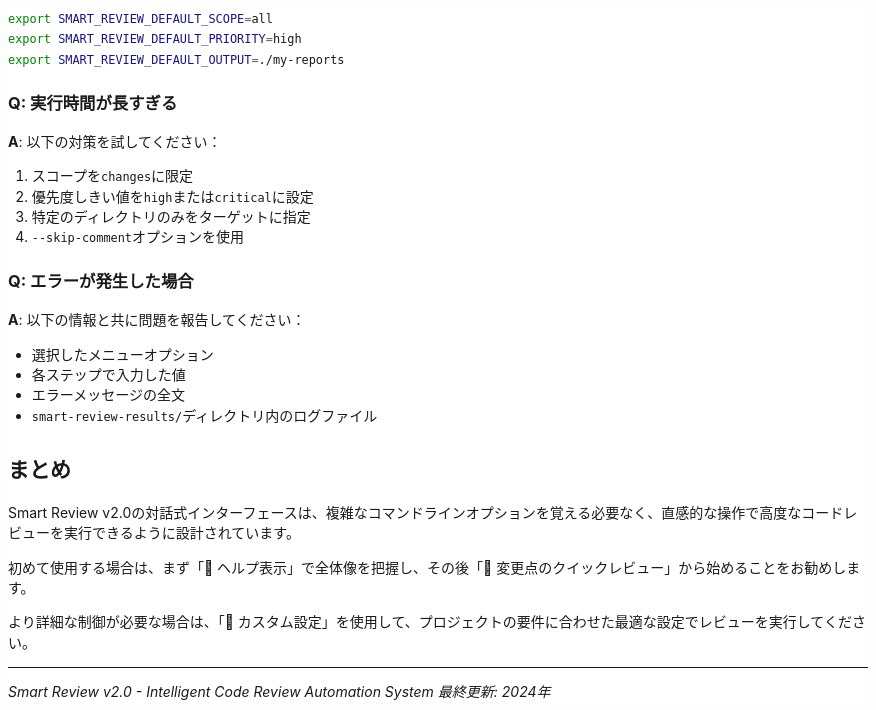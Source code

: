 ```bash
export SMART_REVIEW_DEFAULT_SCOPE=all
export SMART_REVIEW_DEFAULT_PRIORITY=high
export SMART_REVIEW_DEFAULT_OUTPUT=./my-reports
```

### Q: 実行時間が長すぎる

**A**: 以下の対策を試してください：
1. スコープを`changes`に限定
2. 優先度しきい値を`high`または`critical`に設定
3. 特定のディレクトリのみをターゲットに指定
4. `--skip-comment`オプションを使用

### Q: エラーが発生した場合

**A**: 以下の情報と共に問題を報告してください：
- 選択したメニューオプション
- 各ステップで入力した値
- エラーメッセージの全文
- `smart-review-results/`ディレクトリ内のログファイル

## まとめ

Smart Review v2.0の対話式インターフェースは、複雑なコマンドラインオプションを覚える必要なく、直感的な操作で高度なコードレビューを実行できるように設計されています。

初めて使用する場合は、まず「📖 ヘルプ表示」で全体像を把握し、その後「🔄 変更点のクイックレビュー」から始めることをお勧めします。

より詳細な制御が必要な場合は、「🎯 カスタム設定」を使用して、プロジェクトの要件に合わせた最適な設定でレビューを実行してください。

---

*Smart Review v2.0 - Intelligent Code Review Automation System*
*最終更新: 2024年*